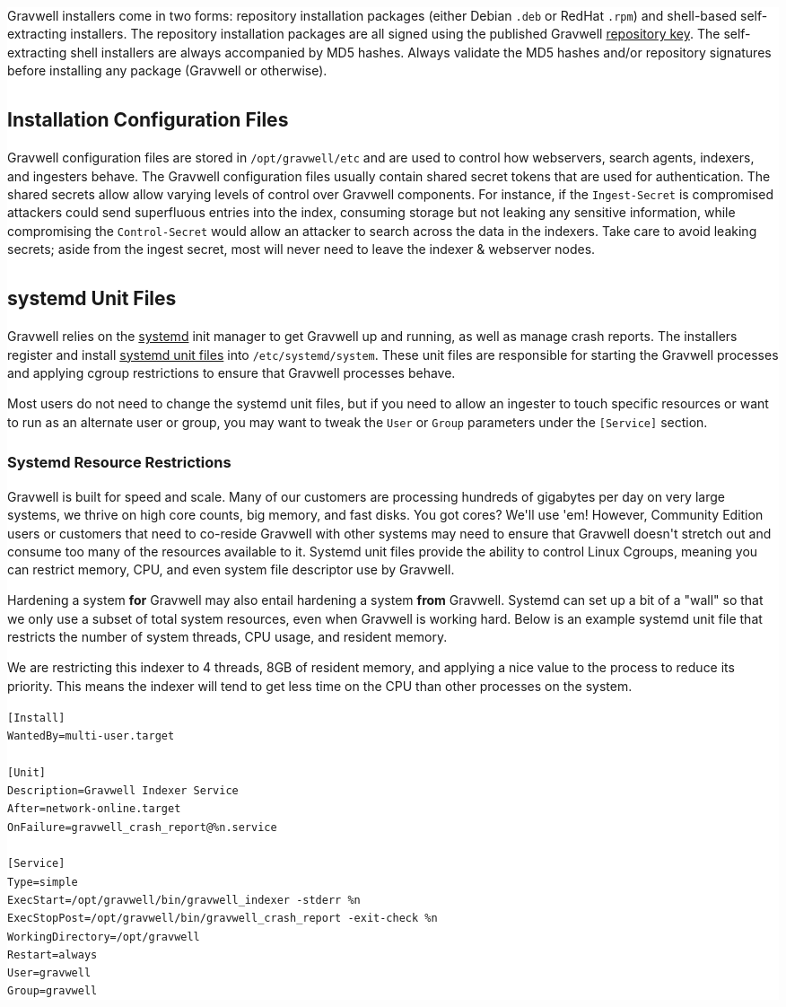 Gravwell installers come in two forms: repository installation packages (either Debian `.deb` or RedHat `.rpm`) and shell-based self-extracting installers.  The repository installation packages are all signed using the published Gravwell [repository key](https://update.gravwell.io/debian/update.gravwell.io.gpg.key).  The self-extracting shell installers are always accompanied by MD5 hashes. Always validate the MD5 hashes and/or repository signatures before installing any package (Gravwell or otherwise).

## Installation Configuration Files

Gravwell configuration files are stored in `/opt/gravwell/etc` and are used to control how webservers, search agents, indexers, and ingesters behave.  The Gravwell configuration files usually contain shared secret tokens that are used for authentication.  The shared secrets allow allow varying levels of control over Gravwell components.  For instance, if the `Ingest-Secret` is compromised attackers could send superfluous entries into the index, consuming storage but not leaking any sensitive information, while compromising the `Control-Secret` would allow an attacker to search across the data in the indexers. Take care to avoid leaking secrets; aside from the ingest secret, most will never need to leave the indexer & webserver nodes.

## systemd Unit Files

Gravwell relies on the [systemd](https://www.freedesktop.org/wiki/Software/systemd/) init manager to get Gravwell up and running, as well as manage crash reports.  The installers register and install [systemd unit files](https://www.freedesktop.org/software/systemd/man/systemd.unit.html) into `/etc/systemd/system`.  These unit files are responsible for starting the Gravwell processes and applying cgroup restrictions to ensure that Gravwell processes behave.

Most users do not need to change the systemd unit files, but if you need to allow an ingester to touch specific resources or want to run as an alternate user or group, you may want to tweak the `User` or `Group` parameters under the `[Service]` section.

### Systemd Resource Restrictions

Gravwell is built for speed and scale.  Many of our customers are processing hundreds of gigabytes per day on very large systems, we thrive on high core counts, big memory, and fast disks.  You got cores?  We'll use 'em!  However, Community Edition users or customers that need to co-reside Gravwell with other systems may need to ensure that Gravwell doesn't stretch out and consume too many of the resources available to it.  Systemd unit files provide the ability to control Linux Cgroups, meaning you can restrict memory, CPU, and even system file descriptor use by Gravwell.

Hardening a system **for** Gravwell may also entail hardening a system **from** Gravwell.  Systemd can set up a bit of a "wall" so that we only use a subset of total system resources, even when Gravwell is working hard.  Below is an example systemd unit file that restricts the number of system threads, CPU usage, and resident memory.

We are restricting this indexer to 4 threads, 8GB of resident memory, and applying a nice value to the process to reduce its priority.  This means the indexer will tend to get less time on the CPU than other processes on the system.

```
[Install]
WantedBy=multi-user.target

[Unit]
Description=Gravwell Indexer Service
After=network-online.target
OnFailure=gravwell_crash_report@%n.service

[Service]
Type=simple
ExecStart=/opt/gravwell/bin/gravwell_indexer -stderr %n
ExecStopPost=/opt/gravwell/bin/gravwell_crash_report -exit-check %n
WorkingDirectory=/opt/gravwell
Restart=always
User=gravwell
Group=gravwell
```

[//]: # (# Query Controls)
